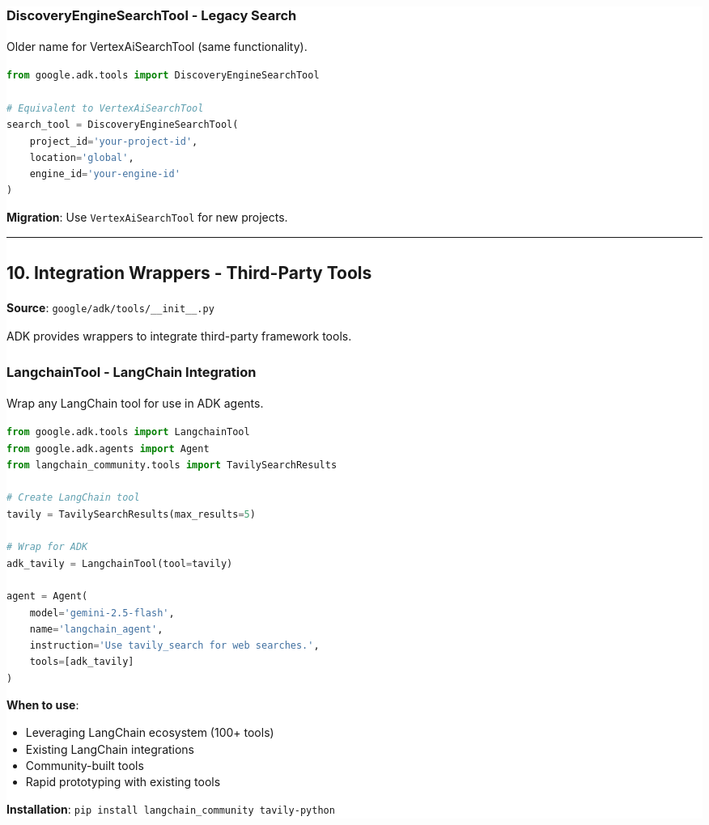 ### DiscoveryEngineSearchTool - Legacy Search

Older name for VertexAiSearchTool (same functionality).

```python
from google.adk.tools import DiscoveryEngineSearchTool

# Equivalent to VertexAiSearchTool
search_tool = DiscoveryEngineSearchTool(
    project_id='your-project-id',
    location='global',
    engine_id='your-engine-id'
)
```

**Migration**: Use `VertexAiSearchTool` for new projects.

---

## 10. Integration Wrappers - Third-Party Tools

**Source**: `google/adk/tools/__init__.py`

ADK provides wrappers to integrate third-party framework tools.

### LangchainTool - LangChain Integration

Wrap any LangChain tool for use in ADK agents.

```python
from google.adk.tools import LangchainTool
from google.adk.agents import Agent
from langchain_community.tools import TavilySearchResults

# Create LangChain tool
tavily = TavilySearchResults(max_results=5)

# Wrap for ADK
adk_tavily = LangchainTool(tool=tavily)

agent = Agent(
    model='gemini-2.5-flash',
    name='langchain_agent',
    instruction='Use tavily_search for web searches.',
    tools=[adk_tavily]
)
```

**When to use**:
- Leveraging LangChain ecosystem (100+ tools)
- Existing LangChain integrations
- Community-built tools
- Rapid prototyping with existing tools

**Installation**: `pip install langchain_community tavily-python`
